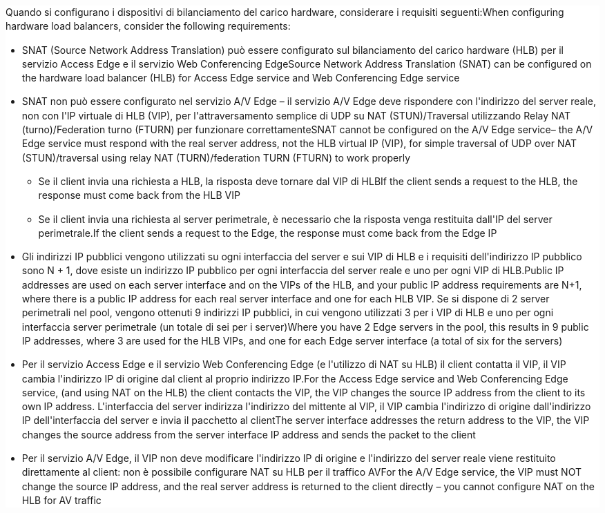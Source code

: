 <span data-ttu-id="3ccf1-206">Quando si configurano i dispositivi di bilanciamento del carico hardware, considerare i requisiti seguenti:</span><span class="sxs-lookup"><span data-stu-id="3ccf1-206">When configuring hardware load balancers, consider the following requirements:</span></span>

  - <span data-ttu-id="3ccf1-207">SNAT (Source Network Address Translation) può essere configurato sul bilanciamento del carico hardware (HLB) per il servizio Access Edge e il servizio Web Conferencing Edge</span><span class="sxs-lookup"><span data-stu-id="3ccf1-207">Source Network Address Translation (SNAT) can be configured on the hardware load balancer (HLB) for Access Edge service and Web Conferencing Edge service</span></span>

  - <span data-ttu-id="3ccf1-208">SNAT non può essere configurato nel servizio A/V Edge – il servizio A/V Edge deve rispondere con l'indirizzo del server reale, non con l'IP virtuale di HLB (VIP), per l'attraversamento semplice di UDP su NAT (STUN)/Traversal utilizzando Relay NAT (turno)/Federation turno (FTURN) per funzionare correttamente</span><span class="sxs-lookup"><span data-stu-id="3ccf1-208">SNAT cannot be configured on the A/V Edge service– the A/V Edge service must respond with the real server address, not the HLB virtual IP (VIP), for simple traversal of UDP over NAT (STUN)/traversal using relay NAT (TURN)/federation TURN (FTURN) to work properly</span></span>
    
      - <span data-ttu-id="3ccf1-209">Se il client invia una richiesta a HLB, la risposta deve tornare dal VIP di HLB</span><span class="sxs-lookup"><span data-stu-id="3ccf1-209">If the client sends a request to the HLB, the response must come back from the HLB VIP</span></span>
    
      - <span data-ttu-id="3ccf1-210">Se il client invia una richiesta al server perimetrale, è necessario che la risposta venga restituita dall'IP del server perimetrale.</span><span class="sxs-lookup"><span data-stu-id="3ccf1-210">If the client sends a request to the Edge, the response must come back from the Edge IP</span></span>

  - <span data-ttu-id="3ccf1-211">Gli indirizzi IP pubblici vengono utilizzati su ogni interfaccia del server e sui VIP di HLB e i requisiti dell'indirizzo IP pubblico sono N + 1, dove esiste un indirizzo IP pubblico per ogni interfaccia del server reale e uno per ogni VIP di HLB.</span><span class="sxs-lookup"><span data-stu-id="3ccf1-211">Public IP addresses are used on each server interface and on the VIPs of the HLB, and your public IP address requirements are N+1, where there is a public IP address for each real server interface and one for each HLB VIP.</span></span> <span data-ttu-id="3ccf1-212">Se si dispone di 2 server perimetrali nel pool, vengono ottenuti 9 indirizzi IP pubblici, in cui vengono utilizzati 3 per i VIP di HLB e uno per ogni interfaccia server perimetrale (un totale di sei per i server)</span><span class="sxs-lookup"><span data-stu-id="3ccf1-212">Where you have 2 Edge servers in the pool, this results in 9 public IP addresses, where 3 are used for the HLB VIPs, and one for each Edge server interface (a total of six for the servers)</span></span>

  - <span data-ttu-id="3ccf1-213">Per il servizio Access Edge e il servizio Web Conferencing Edge (e l'utilizzo di NAT su HLB) il client contatta il VIP, il VIP cambia l'indirizzo IP di origine dal client al proprio indirizzo IP.</span><span class="sxs-lookup"><span data-stu-id="3ccf1-213">For the Access Edge service and Web Conferencing Edge service, (and using NAT on the HLB) the client contacts the VIP, the VIP changes the source IP address from the client to its own IP address.</span></span> <span data-ttu-id="3ccf1-214">L'interfaccia del server indirizza l'indirizzo del mittente al VIP, il VIP cambia l'indirizzo di origine dall'indirizzo IP dell'interfaccia del server e invia il pacchetto al client</span><span class="sxs-lookup"><span data-stu-id="3ccf1-214">The server interface addresses the return address to the VIP, the VIP changes the source address from the server interface IP address and sends the packet to the client</span></span>

  - <span data-ttu-id="3ccf1-215">Per il servizio A/V Edge, il VIP non deve modificare l'indirizzo IP di origine e l'indirizzo del server reale viene restituito direttamente al client: non è possibile configurare NAT su HLB per il traffico AV</span><span class="sxs-lookup"><span data-stu-id="3ccf1-215">For the A/V Edge service, the VIP must NOT change the source IP address, and the real server address is returned to the client directly – you cannot configure NAT on the HLB for AV traffic</span></span>
    